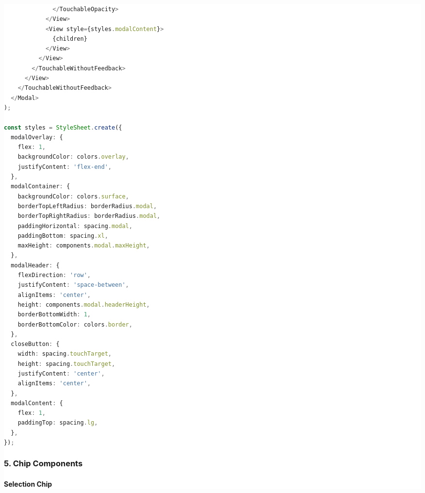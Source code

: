 ```typescript
              </TouchableOpacity>
            </View>
            <View style={styles.modalContent}>
              {children}
            </View>
          </View>
        </TouchableWithoutFeedback>
      </View>
    </TouchableWithoutFeedback>
  </Modal>
);

const styles = StyleSheet.create({
  modalOverlay: {
    flex: 1,
    backgroundColor: colors.overlay,
    justifyContent: 'flex-end',
  },
  modalContainer: {
    backgroundColor: colors.surface,
    borderTopLeftRadius: borderRadius.modal,
    borderTopRightRadius: borderRadius.modal,
    paddingHorizontal: spacing.modal,
    paddingBottom: spacing.xl,
    maxHeight: components.modal.maxHeight,
  },
  modalHeader: {
    flexDirection: 'row',
    justifyContent: 'space-between',
    alignItems: 'center',
    height: components.modal.headerHeight,
    borderBottomWidth: 1,
    borderBottomColor: colors.border,
  },
  closeButton: {
    width: spacing.touchTarget,
    height: spacing.touchTarget,
    justifyContent: 'center',
    alignItems: 'center',
  },
  modalContent: {
    flex: 1,
    paddingTop: spacing.lg,
  },
});
```

### **5. Chip Components**

#### **Selection Chip**
